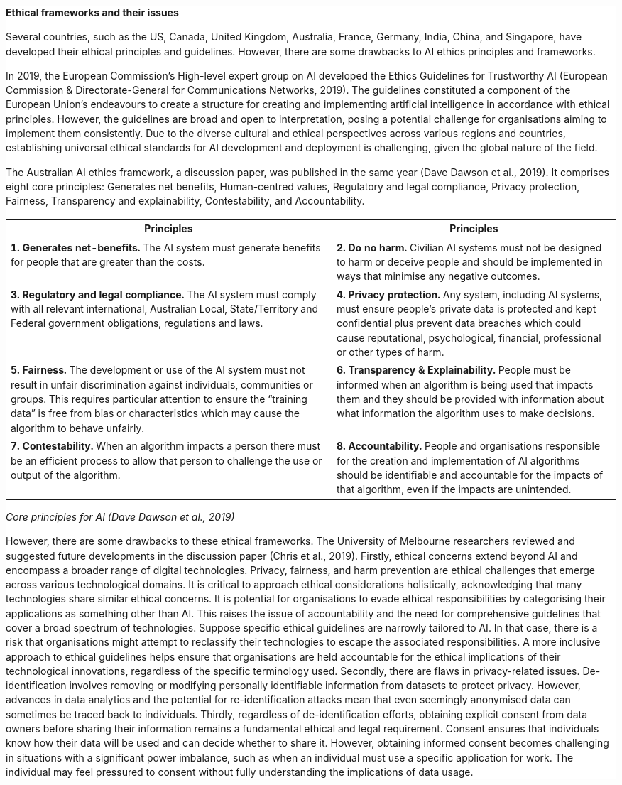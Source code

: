**Ethical frameworks and their issues**

Several countries, such as the US, Canada, United Kingdom, Australia, France, Germany, India, China, and Singapore, have developed their ethical principles and guidelines. However, there are some drawbacks to AI ethics principles and frameworks.

In 2019, the European Commission’s High-level expert group on AI developed the Ethics Guidelines for Trustworthy AI (European Commission & Directorate-General for Communications Networks, 2019). The guidelines constituted a component of the European Union’s endeavours to create a structure for creating and implementing artificial intelligence in accordance with ethical principles. However, the guidelines are broad and open to interpretation, posing a potential challenge for organisations aiming to implement them consistently. Due to the diverse cultural and ethical perspectives across various regions and countries, establishing universal ethical standards for AI development and deployment is challenging, given the global nature of the field.

The Australian AI ethics framework, a discussion paper, was published in the same year (Dave Dawson et al., 2019). It comprises eight core principles: Generates net benefits, Human-centred values, Regulatory and legal compliance, Privacy protection, Fairness, Transparency and explainability, Contestability, and Accountability. 

| Principles | Principles |
|--------------|----------------------|
|**1. Generates net-benefits.** The AI system must generate benefits for people that are greater than the costs.| **2. Do no harm.** Civilian AI systems must not be designed to harm or deceive people and should be implemented in ways that minimise any negative outcomes. |
|**3. Regulatory and legal compliance.** The AI system must comply with all relevant international, Australian Local, State/Territory and Federal government obligations, regulations and laws.| **4. Privacy protection.** Any system, including AI systems, must ensure people’s private data is protected and kept confidential plus prevent data breaches which could cause reputational, psychological, financial, professional or other types of harm.| 
|**5. Fairness.** The development or use of the AI system must not result in unfair discrimination against individuals, communities or groups. This requires particular attention to ensure the “training data” is free from bias or characteristics which may cause the algorithm to behave unfairly. | **6. Transparency & Explainability.** People must be informed when an algorithm is being used that impacts them and they should be provided with information about what information the algorithm uses to make decisions.|
|**7. Contestability.** When an algorithm impacts a person there must be an efficient process to allow that person to challenge the use or output of the algorithm.| **8. Accountability.** People and organisations responsible for the creation and implementation of AI algorithms should be identifiable and accountable for the impacts of that algorithm, even if the impacts are unintended. |

*Core principles for AI (Dave Dawson et al., 2019)*

However, there are some drawbacks to these ethical frameworks. The University of Melbourne researchers reviewed and suggested future developments in the discussion paper (Chris et al., 2019). Firstly, ethical concerns extend beyond AI and encompass a broader range of digital technologies. Privacy, fairness, and harm prevention are ethical challenges that emerge across various technological domains. It is critical to approach ethical considerations holistically, acknowledging that many technologies share similar ethical concerns. It is potential for organisations to evade ethical responsibilities by categorising their applications as something other than AI. This raises the issue of accountability and the need for comprehensive guidelines that cover a broad spectrum of technologies. Suppose specific ethical guidelines are narrowly tailored to AI. In that case, there is a risk that organisations might attempt to reclassify their technologies to escape the associated responsibilities. A more inclusive approach to ethical guidelines helps ensure that organisations are held accountable for the ethical implications of their technological innovations, regardless of the specific terminology used.
Secondly, there are flaws in privacy-related issues. De-identification involves removing or modifying personally identifiable information from datasets to protect privacy. However, advances in data analytics and the potential for re-identification attacks mean that even seemingly anonymised data can sometimes be traced back to individuals. 
Thirdly, regardless of de-identification efforts, obtaining explicit consent from data owners before sharing their information remains a fundamental ethical and legal requirement. Consent ensures that individuals know how their data will be used and can decide whether to share it. However, obtaining informed consent becomes challenging in situations with a significant power imbalance, such as when an individual must use a specific application for work. The individual may feel pressured to consent without fully understanding the implications of data usage.